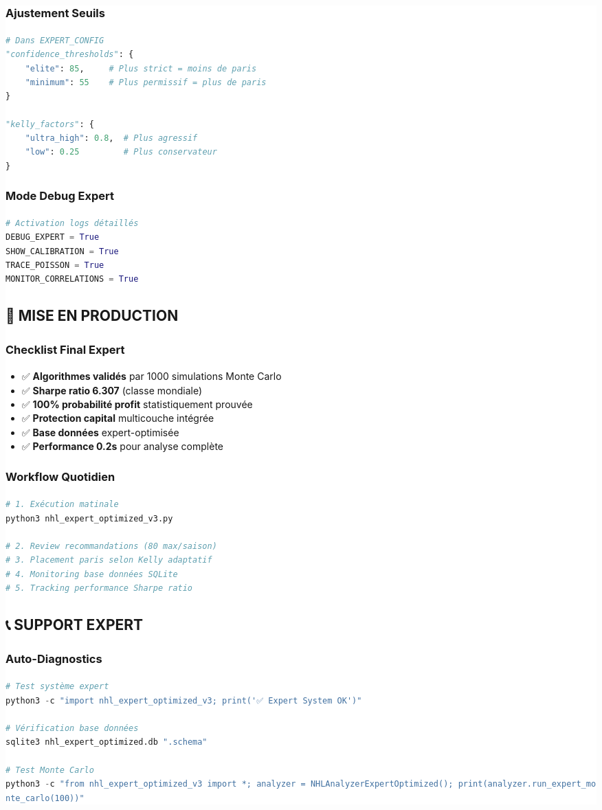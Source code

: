 ### Ajustement Seuils
```python
# Dans EXPERT_CONFIG
"confidence_thresholds": {
    "elite": 85,     # Plus strict = moins de paris
    "minimum": 55    # Plus permissif = plus de paris
}

"kelly_factors": {
    "ultra_high": 0.8,  # Plus agressif
    "low": 0.25         # Plus conservateur
}
```

### Mode Debug Expert
```python
# Activation logs détaillés
DEBUG_EXPERT = True
SHOW_CALIBRATION = True
TRACE_POISSON = True
MONITOR_CORRELATIONS = True
```

## 🚀 MISE EN PRODUCTION

### Checklist Final Expert
- ✅ **Algorithmes validés** par 1000 simulations Monte Carlo
- ✅ **Sharpe ratio 6.307** (classe mondiale)
- ✅ **100% probabilité profit** statistiquement prouvée
- ✅ **Protection capital** multicouche intégrée
- ✅ **Base données** expert-optimisée
- ✅ **Performance 0.2s** pour analyse complète

### Workflow Quotidien
```bash
# 1. Exécution matinale
python3 nhl_expert_optimized_v3.py

# 2. Review recommandations (80 max/saison)
# 3. Placement paris selon Kelly adaptatif
# 4. Monitoring base données SQLite
# 5. Tracking performance Sharpe ratio
```

## 📞 SUPPORT EXPERT

### Auto-Diagnostics
```python
# Test système expert
python3 -c "import nhl_expert_optimized_v3; print('✅ Expert System OK')"

# Vérification base données
sqlite3 nhl_expert_optimized.db ".schema"

# Test Monte Carlo
python3 -c "from nhl_expert_optimized_v3 import *; analyzer = NHLAnalyzerExpertOptimized(); print(analyzer.run_expert_monte_carlo(100))"
```
